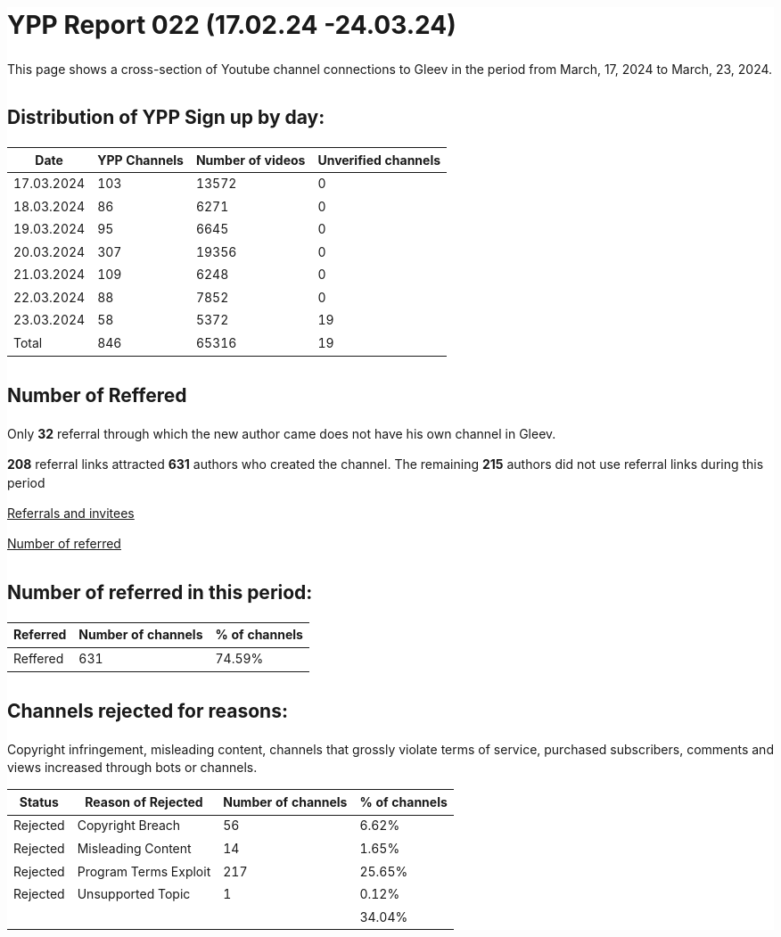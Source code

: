 # YPP Report 022 (17.02.24 -24.03.24)

This page shows a cross-section of Youtube channel connections to Gleev in the period from March, 17, 2024 to March, 23, 2024. 

## Distribution of YPP Sign up by day:

| Date | YPP Channels | Number of videos | Unverified channels |
| --- | --- | --- | --- |
| 17.03.2024 | 103 | 13572 | 0 |
| 18.03.2024 | 86 | 6271 | 0 |
| 19.03.2024 | 95 | 6645 | 0 |
| 20.03.2024 | 307 | 19356 | 0 |
| 21.03.2024 | 109 | 6248 | 0 |
| 22.03.2024 | 88 | 7852 | 0 |
| 23.03.2024 | 58 | 5372 | 19 |
| Total | 846 | 65316 | 19 |

## Number of Reffered

Only **32** referral through which the new author came does not have his own channel in Gleev.

**208** referral links attracted **631** authors who created the channel. The remaining **215** authors did not use referral links during this period

[Referrals and invitees](YPP%20Report%20022%20(17%2002%2024%20-24%2003%2024)/Referrals%20and%20invitees%20107bdc03851246aa973ece9b793cef37.md)

[Number of referred](YPP%20Report%20022%20(17%2002%2024%20-24%2003%2024)/Number%20of%20referred%20e1670694b57243708c685e841164afc2.md)

## Number of referred in this period:

| Referred | Number of channels | % of channels |
| --- | --- | --- |
| Reffered | 631 | 74.59% |

## Channels rejected for reasons:

Copyright infringement, misleading content, channels that grossly violate terms of service, purchased subscribers, comments and views increased through bots or channels.

| Status | Reason of Rejected | Number of channels | % of channels |
| --- | --- | --- | --- |
| Rejected | Copyright Breach | 56 | 6.62% |
| Rejected | Misleading Content | 14 | 1.65% |
| Rejected | Program Terms Exploit | 217 | 25.65% |
| Rejected | Unsupported Topic | 1 | 0.12% |
|  |  |  | 34.04% |
